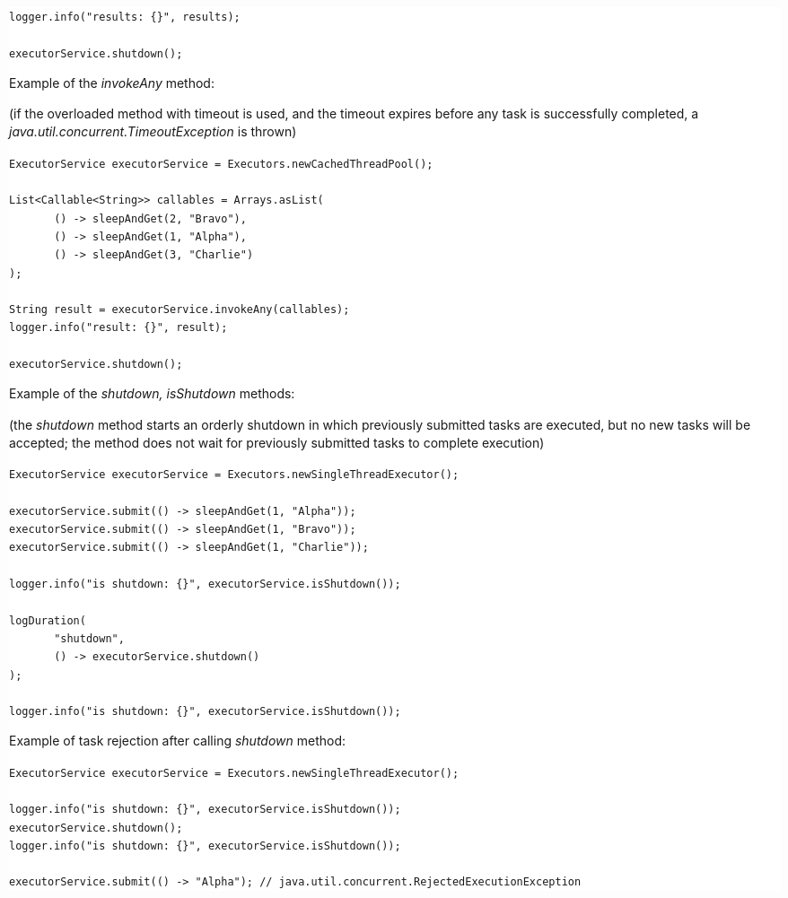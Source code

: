```
logger.info("results: {}", results);

executorService.shutdown();
```

Example of the _invokeAny_ method:

(if the overloaded method with timeout is used, and the timeout expires before any task is successfully completed, a _java.util.concurrent.TimeoutException_ is thrown)

```
ExecutorService executorService = Executors.newCachedThreadPool();

List<Callable<String>> callables = Arrays.asList(
       () -> sleepAndGet(2, "Bravo"),
       () -> sleepAndGet(1, "Alpha"),
       () -> sleepAndGet(3, "Charlie")
);

String result = executorService.invokeAny(callables);
logger.info("result: {}", result);

executorService.shutdown();
```

Example of the _shutdown, isShutdown_ methods: 

(the _shutdown_ method starts an orderly shutdown in which previously submitted tasks are executed, but no new tasks will be accepted; the method does not wait for previously submitted tasks to complete execution)

```
ExecutorService executorService = Executors.newSingleThreadExecutor();

executorService.submit(() -> sleepAndGet(1, "Alpha"));
executorService.submit(() -> sleepAndGet(1, "Bravo"));
executorService.submit(() -> sleepAndGet(1, "Charlie"));

logger.info("is shutdown: {}", executorService.isShutdown());

logDuration(
       "shutdown",
       () -> executorService.shutdown()
);

logger.info("is shutdown: {}", executorService.isShutdown());
```

Example of task rejection after calling _shutdown_ method:

```
ExecutorService executorService = Executors.newSingleThreadExecutor();

logger.info("is shutdown: {}", executorService.isShutdown());
executorService.shutdown();
logger.info("is shutdown: {}", executorService.isShutdown());

executorService.submit(() -> "Alpha"); // java.util.concurrent.RejectedExecutionException
```
